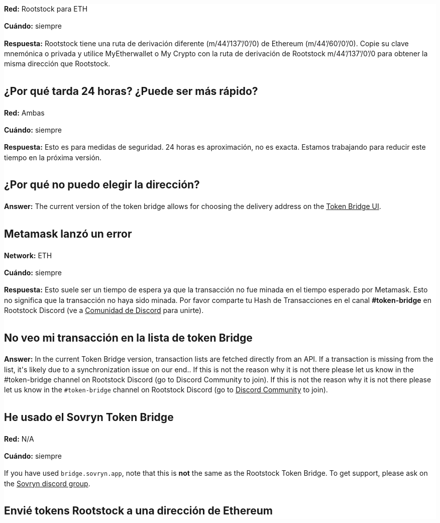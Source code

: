 **Red:** Rootstock para ETH

**Cuándo:** siempre

**Respuesta:** Rootstock tiene una ruta de derivación diferente (m/44’/137’/0’/0) de Ethereum (m/44’/60’/0’/0). Copie su clave mnemónica o privada y utilice MyEtherwallet o My Crypto con la ruta de derivación de Rootstock m/44’/137’/0’/0 para obtener la misma dirección que Rootstock.

## ¿Por qué tarda 24 horas? ¿Puede ser más rápido?

**Red:** Ambas

**Cuándo:** siempre

**Respuesta:** Esto es para medidas de seguridad. 24 horas es aproximación, no es exacta. Estamos trabajando para reducir este tiempo en la próxima versión.

## ¿Por qué no puedo elegir la dirección?

**Answer:** The current version of the token bridge allows for choosing the delivery address on the [Token Bridge UI](https://dapp.tokenbridge.rootstock.io/).

## Metamask lanzó un error

**Network:** ETH

**Cuándo:** siempre

**Respuesta:** Esto suele ser un tiempo de espera ya que la transacción no fue minada en el tiempo esperado por Metamask. Esto no significa que la transacción no haya sido minada. Por favor comparte tu Hash de Transacciones en el canal **#token-bridge** en Rootstock Discord (ve a [Comunidad de Discord](https://rootstock.io/discord) para unirte).

## No veo mi transacción en la lista de token Bridge

**Answer:** In the current Token Bridge version, transaction lists are fetched directly from an API. If a transaction is missing from the list, it's likely due to a synchronization issue on our end.. If this is not the reason why it is not there please let us know in the #token-bridge channel on Rootstock Discord (go to Discord Community to join). If this is not the reason why it is not there please let us know in the `#token-bridge` channel on Rootstock Discord (go to [Discord Community](https://rootstock.io/discord) to join).

## He usado el Sovryn Token Bridge

**Red:** N/A

**Cuándo:** siempre

If you have used `bridge.sovryn.app`,
note that this is **not** the same as the Rootstock Token Bridge.
To get support, please ask on the
[Sovryn discord group](https://discord.com/channels/729675474665603133/813119624098611260).

## Envié tokens Rootstock a una dirección de Ethereum
